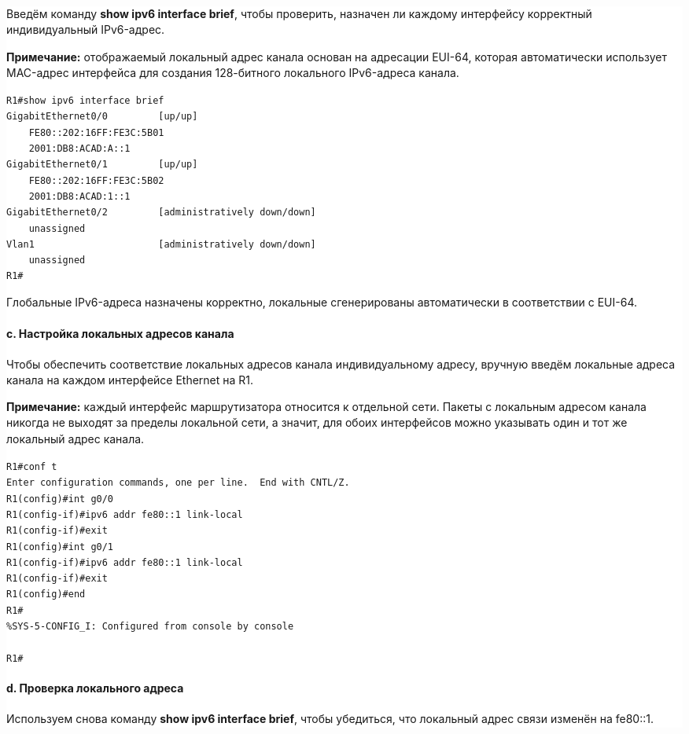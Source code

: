 Введём команду **show ipv6 interface brief**, чтобы проверить, назначен ли каждому
интерфейсу корректный индивидуальный IPv6-адрес.

**Примечание:** отображаемый локальный адрес канала основан на адресации EUI-64,
которая автоматически использует MAC-адрес интерфейса для создания 128-битного
локального IPv6-адреса канала.

```text
R1#show ipv6 interface brief
GigabitEthernet0/0         [up/up]
    FE80::202:16FF:FE3C:5B01
    2001:DB8:ACAD:A::1
GigabitEthernet0/1         [up/up]
    FE80::202:16FF:FE3C:5B02
    2001:DB8:ACAD:1::1
GigabitEthernet0/2         [administratively down/down]
    unassigned
Vlan1                      [administratively down/down]
    unassigned
R1#
```

Глобальные IPv6-адреса назначены корректно, локальные сгенерированы автоматически
в соответствии с EUI-64.

#### c. Настройка локальных адресов канала

Чтобы обеспечить соответствие локальных адресов канала индивидуальному адресу,
вручную введём локальные адреса канала на каждом интерфейсе Ethernet на R1.

**Примечание:** каждый интерфейс маршрутизатора относится к отдельной сети.
Пакеты с локальным адресом канала никогда не выходят за пределы локальной сети,
а значит, для обоих интерфейсов можно указывать один и тот же локальный адрес
канала.

```text
R1#conf t
Enter configuration commands, one per line.  End with CNTL/Z.
R1(config)#int g0/0
R1(config-if)#ipv6 addr fe80::1 link-local
R1(config-if)#exit
R1(config)#int g0/1
R1(config-if)#ipv6 addr fe80::1 link-local
R1(config-if)#exit
R1(config)#end
R1#
%SYS-5-CONFIG_I: Configured from console by console

R1#
```

#### d. Проверка локального адреса

Используем снова команду **show ipv6 interface brief**, чтобы убедиться, что
локальный адрес связи изменён на fe80::1.
